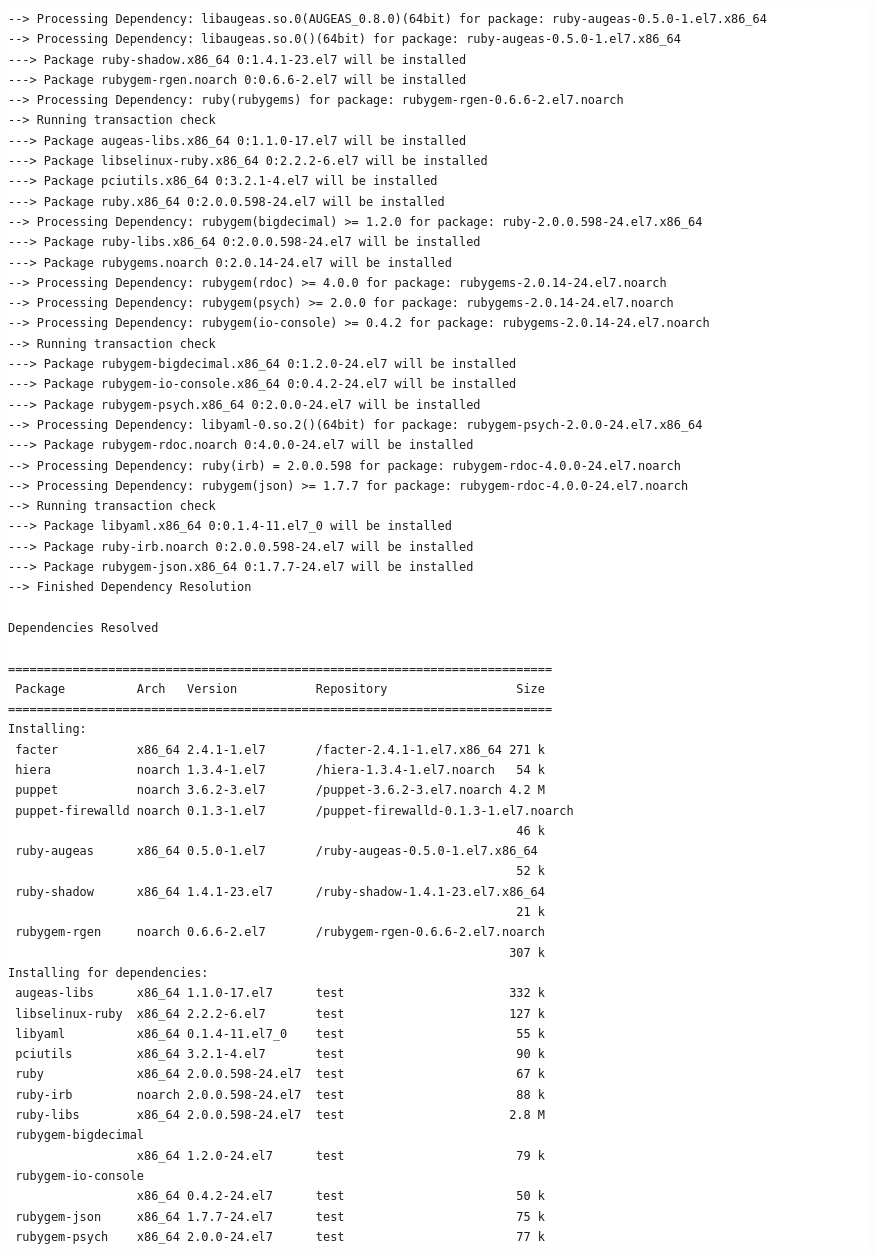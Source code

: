   ````shell
  --> Processing Dependency: libaugeas.so.0(AUGEAS_0.8.0)(64bit) for package: ruby-augeas-0.5.0-1.el7.x86_64
  --> Processing Dependency: libaugeas.so.0()(64bit) for package: ruby-augeas-0.5.0-1.el7.x86_64
  ---> Package ruby-shadow.x86_64 0:1.4.1-23.el7 will be installed
  ---> Package rubygem-rgen.noarch 0:0.6.6-2.el7 will be installed
  --> Processing Dependency: ruby(rubygems) for package: rubygem-rgen-0.6.6-2.el7.noarch
  --> Running transaction check
  ---> Package augeas-libs.x86_64 0:1.1.0-17.el7 will be installed
  ---> Package libselinux-ruby.x86_64 0:2.2.2-6.el7 will be installed
  ---> Package pciutils.x86_64 0:3.2.1-4.el7 will be installed
  ---> Package ruby.x86_64 0:2.0.0.598-24.el7 will be installed
  --> Processing Dependency: rubygem(bigdecimal) >= 1.2.0 for package: ruby-2.0.0.598-24.el7.x86_64
  ---> Package ruby-libs.x86_64 0:2.0.0.598-24.el7 will be installed
  ---> Package rubygems.noarch 0:2.0.14-24.el7 will be installed
  --> Processing Dependency: rubygem(rdoc) >= 4.0.0 for package: rubygems-2.0.14-24.el7.noarch
  --> Processing Dependency: rubygem(psych) >= 2.0.0 for package: rubygems-2.0.14-24.el7.noarch
  --> Processing Dependency: rubygem(io-console) >= 0.4.2 for package: rubygems-2.0.14-24.el7.noarch
  --> Running transaction check
  ---> Package rubygem-bigdecimal.x86_64 0:1.2.0-24.el7 will be installed
  ---> Package rubygem-io-console.x86_64 0:0.4.2-24.el7 will be installed
  ---> Package rubygem-psych.x86_64 0:2.0.0-24.el7 will be installed
  --> Processing Dependency: libyaml-0.so.2()(64bit) for package: rubygem-psych-2.0.0-24.el7.x86_64
  ---> Package rubygem-rdoc.noarch 0:4.0.0-24.el7 will be installed
  --> Processing Dependency: ruby(irb) = 2.0.0.598 for package: rubygem-rdoc-4.0.0-24.el7.noarch
  --> Processing Dependency: rubygem(json) >= 1.7.7 for package: rubygem-rdoc-4.0.0-24.el7.noarch
  --> Running transaction check
  ---> Package libyaml.x86_64 0:0.1.4-11.el7_0 will be installed
  ---> Package ruby-irb.noarch 0:2.0.0.598-24.el7 will be installed
  ---> Package rubygem-json.x86_64 0:1.7.7-24.el7 will be installed
  --> Finished Dependency Resolution

  Dependencies Resolved

  ============================================================================
   Package          Arch   Version           Repository                  Size
  ============================================================================
  Installing:
   facter           x86_64 2.4.1-1.el7       /facter-2.4.1-1.el7.x86_64 271 k
   hiera            noarch 1.3.4-1.el7       /hiera-1.3.4-1.el7.noarch   54 k
   puppet           noarch 3.6.2-3.el7       /puppet-3.6.2-3.el7.noarch 4.2 M
   puppet-firewalld noarch 0.1.3-1.el7       /puppet-firewalld-0.1.3-1.el7.noarch
                                                                         46 k
   ruby-augeas      x86_64 0.5.0-1.el7       /ruby-augeas-0.5.0-1.el7.x86_64
                                                                         52 k
   ruby-shadow      x86_64 1.4.1-23.el7      /ruby-shadow-1.4.1-23.el7.x86_64
                                                                         21 k
   rubygem-rgen     noarch 0.6.6-2.el7       /rubygem-rgen-0.6.6-2.el7.noarch
                                                                        307 k
  Installing for dependencies:
   augeas-libs      x86_64 1.1.0-17.el7      test                       332 k
   libselinux-ruby  x86_64 2.2.2-6.el7       test                       127 k
   libyaml          x86_64 0.1.4-11.el7_0    test                        55 k
   pciutils         x86_64 3.2.1-4.el7       test                        90 k
   ruby             x86_64 2.0.0.598-24.el7  test                        67 k
   ruby-irb         noarch 2.0.0.598-24.el7  test                        88 k
   ruby-libs        x86_64 2.0.0.598-24.el7  test                       2.8 M
   rubygem-bigdecimal
                    x86_64 1.2.0-24.el7      test                        79 k
   rubygem-io-console
                    x86_64 0.4.2-24.el7      test                        50 k
   rubygem-json     x86_64 1.7.7-24.el7      test                        75 k
   rubygem-psych    x86_64 2.0.0-24.el7      test                        77 k
  ````